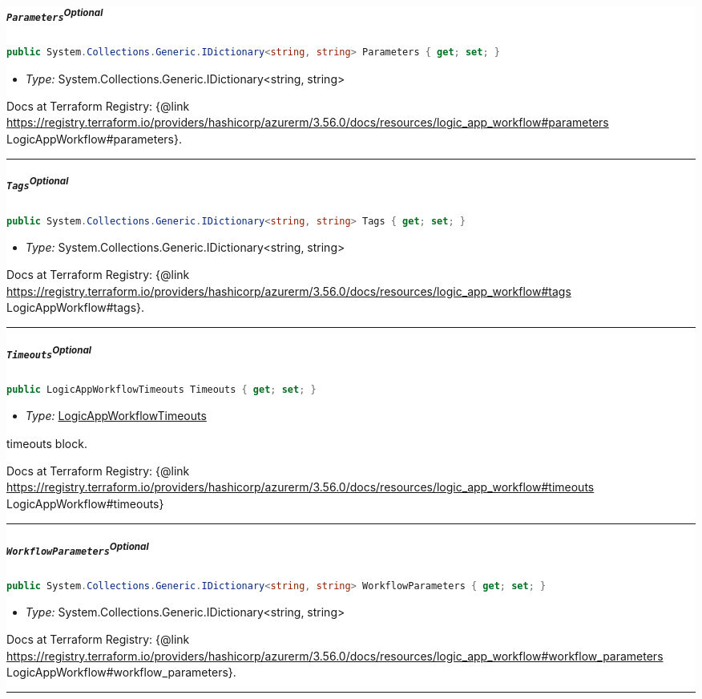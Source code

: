 ##### `Parameters`<sup>Optional</sup> <a name="Parameters" id="@cdktf/provider-azurerm.logicAppWorkflow.LogicAppWorkflowConfig.property.parameters"></a>

```csharp
public System.Collections.Generic.IDictionary<string, string> Parameters { get; set; }
```

- *Type:* System.Collections.Generic.IDictionary<string, string>

Docs at Terraform Registry: {@link https://registry.terraform.io/providers/hashicorp/azurerm/3.56.0/docs/resources/logic_app_workflow#parameters LogicAppWorkflow#parameters}.

---

##### `Tags`<sup>Optional</sup> <a name="Tags" id="@cdktf/provider-azurerm.logicAppWorkflow.LogicAppWorkflowConfig.property.tags"></a>

```csharp
public System.Collections.Generic.IDictionary<string, string> Tags { get; set; }
```

- *Type:* System.Collections.Generic.IDictionary<string, string>

Docs at Terraform Registry: {@link https://registry.terraform.io/providers/hashicorp/azurerm/3.56.0/docs/resources/logic_app_workflow#tags LogicAppWorkflow#tags}.

---

##### `Timeouts`<sup>Optional</sup> <a name="Timeouts" id="@cdktf/provider-azurerm.logicAppWorkflow.LogicAppWorkflowConfig.property.timeouts"></a>

```csharp
public LogicAppWorkflowTimeouts Timeouts { get; set; }
```

- *Type:* <a href="#@cdktf/provider-azurerm.logicAppWorkflow.LogicAppWorkflowTimeouts">LogicAppWorkflowTimeouts</a>

timeouts block.

Docs at Terraform Registry: {@link https://registry.terraform.io/providers/hashicorp/azurerm/3.56.0/docs/resources/logic_app_workflow#timeouts LogicAppWorkflow#timeouts}

---

##### `WorkflowParameters`<sup>Optional</sup> <a name="WorkflowParameters" id="@cdktf/provider-azurerm.logicAppWorkflow.LogicAppWorkflowConfig.property.workflowParameters"></a>

```csharp
public System.Collections.Generic.IDictionary<string, string> WorkflowParameters { get; set; }
```

- *Type:* System.Collections.Generic.IDictionary<string, string>

Docs at Terraform Registry: {@link https://registry.terraform.io/providers/hashicorp/azurerm/3.56.0/docs/resources/logic_app_workflow#workflow_parameters LogicAppWorkflow#workflow_parameters}.

---